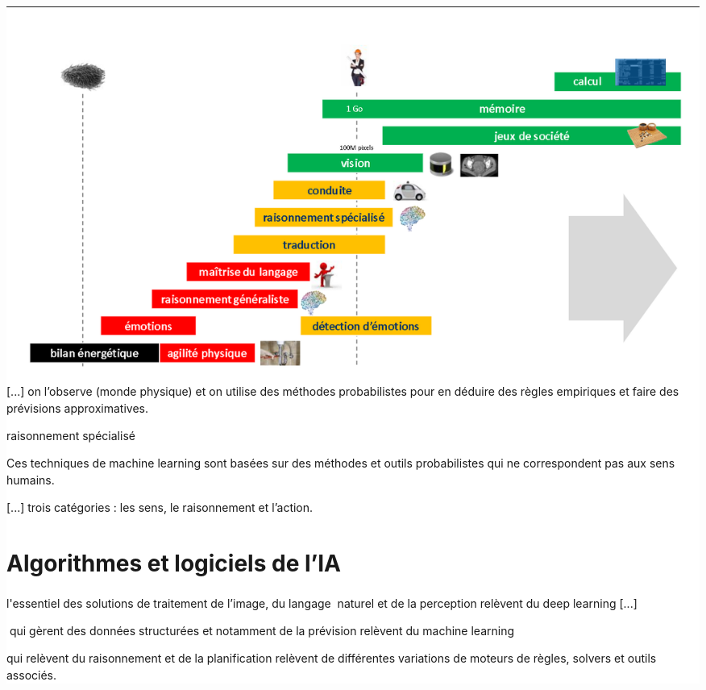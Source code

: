 
----

![](12qPrMExAJ6K7TnGSwPF.png)



[...] on l’observe (monde physique) et on utilise des méthodes probabilistes pour en déduire des règles empiriques et faire des prévisions approximatives.



raisonnement spécialisé



Ces techniques de machine learning sont basées sur des méthodes et outils probabilistes qui ne correspondent pas aux sens humains.



[...] trois catégories : les sens, le raisonnement et l’action.



Algorithmes et logiciels de l’IA
================================



l'essentiel des solutions de traitement de l’image, du langage  naturel et de la perception relèvent du deep learning [...]



 qui gèrent des données structurées et notamment de la prévision relèvent du machine learning



qui relèvent du raisonnement et de la planification relèvent de différentes variations de moteurs de règles, solvers et outils associés.
